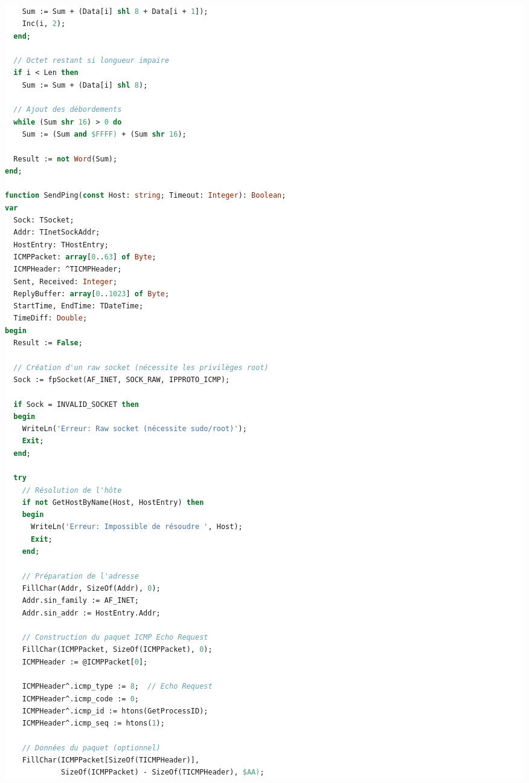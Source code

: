 ```pascal
    Sum := Sum + (Data[i] shl 8 + Data[i + 1]);
    Inc(i, 2);
  end;

  // Octet restant si longueur impaire
  if i < Len then
    Sum := Sum + (Data[i] shl 8);

  // Ajout des débordements
  while (Sum shr 16) > 0 do
    Sum := (Sum and $FFFF) + (Sum shr 16);

  Result := not Word(Sum);
end;

function SendPing(const Host: string; Timeout: Integer): Boolean;
var
  Sock: TSocket;
  Addr: TInetSockAddr;
  HostEntry: THostEntry;
  ICMPPacket: array[0..63] of Byte;
  ICMPHeader: ^TICMPHeader;
  Sent, Received: Integer;
  ReplyBuffer: array[0..1023] of Byte;
  StartTime, EndTime: TDateTime;
  TimeDiff: Double;
begin
  Result := False;

  // Création d'un raw socket (nécessite les privilèges root)
  Sock := fpSocket(AF_INET, SOCK_RAW, IPPROTO_ICMP);

  if Sock = INVALID_SOCKET then
  begin
    WriteLn('Erreur: Raw socket (nécessite sudo/root)');
    Exit;
  end;

  try
    // Résolution de l'hôte
    if not GetHostByName(Host, HostEntry) then
    begin
      WriteLn('Erreur: Impossible de résoudre ', Host);
      Exit;
    end;

    // Préparation de l'adresse
    FillChar(Addr, SizeOf(Addr), 0);
    Addr.sin_family := AF_INET;
    Addr.sin_addr := HostEntry.Addr;

    // Construction du paquet ICMP Echo Request
    FillChar(ICMPPacket, SizeOf(ICMPPacket), 0);
    ICMPHeader := @ICMPPacket[0];

    ICMPHeader^.icmp_type := 8;  // Echo Request
    ICMPHeader^.icmp_code := 0;
    ICMPHeader^.icmp_id := htons(GetProcessID);
    ICMPHeader^.icmp_seq := htons(1);

    // Données du paquet (optionnel)
    FillChar(ICMPPacket[SizeOf(TICMPHeader)],
             SizeOf(ICMPPacket) - SizeOf(TICMPHeader), $AA);
```